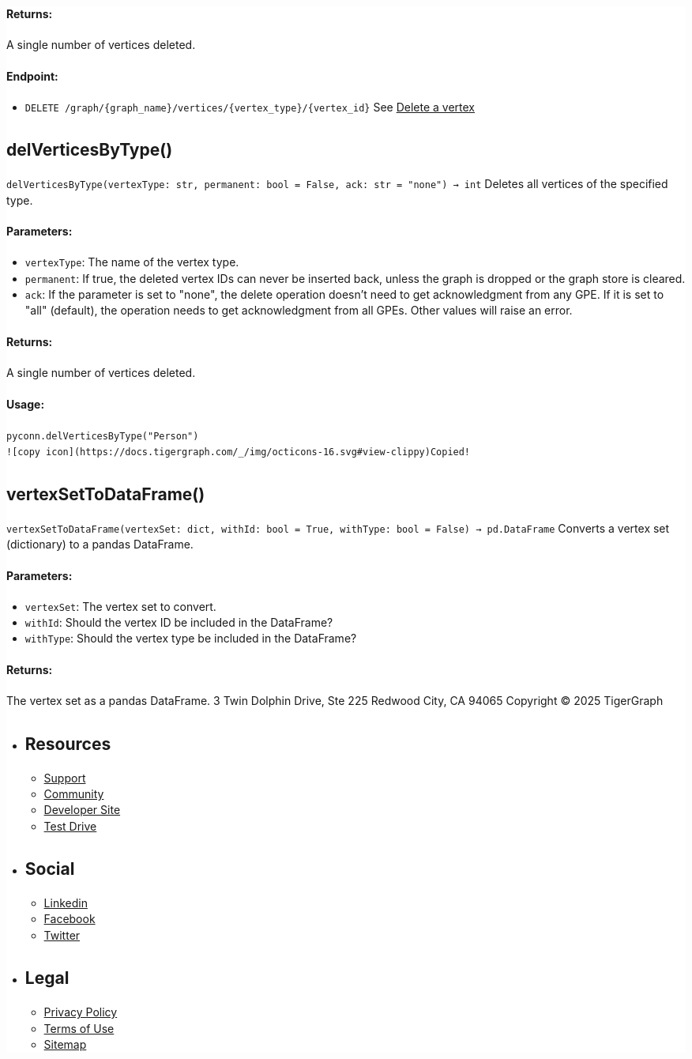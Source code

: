 
#### Returns:
A single number of vertices deleted.
#### Endpoint:
  * `DELETE /graph/{graph_name}/vertices/{vertex_type}/{vertex_id}` See [Delete a vertex](https://docs.tigergraph.com/tigergraph-server/4.2/API/built-in-endpoints#_delete_a_vertex)


## [](https://docs.tigergraph.com/pytigergraph/1.8/core-functions/vertex#_delverticesbytype)delVerticesByType()
`delVerticesByType(vertexType: str, permanent: bool = False, ack: str = "none") → int`
Deletes all vertices of the specified type.
#### Parameters:
  * `vertexType`: The name of the vertex type.
  * `permanent`: If true, the deleted vertex IDs can never be inserted back, unless the graph is dropped or the graph store is cleared.
  * `ack`: If the parameter is set to "none", the delete operation doesn’t need to get acknowledgment from any GPE. If it is set to "all" (default), the operation needs to get acknowledgment from all GPEs. Other values will raise an error.


#### Returns:
A single number of vertices deleted.
#### Usage:
```
pyconn.delVerticesByType("Person")
![copy icon](https://docs.tigergraph.com/_/img/octicons-16.svg#view-clippy)Copied!

```

## [](https://docs.tigergraph.com/pytigergraph/1.8/core-functions/vertex#_vertexsettodataframe)vertexSetToDataFrame()
`vertexSetToDataFrame(vertexSet: dict, withId: bool = True, withType: bool = False) → pd.DataFrame`
Converts a vertex set (dictionary) to a pandas DataFrame.
#### Parameters:
  * `vertexSet`: The vertex set to convert.
  * `withId`: Should the vertex ID be included in the DataFrame?
  * `withType`: Should the vertex type be included in the DataFrame?


#### Returns:
The vertex set as a pandas DataFrame.
3 Twin Dolphin Drive, Ste 225 Redwood City, CA 94065 
Copyright © 2025 TigerGraph
  * ## Resources
    * [Support](https://www.tigergraph.com/support/)
    * [Community](https://community.tigergraph.com/)
    * [Developer Site](https://dev.tigergraph.com/)
    * [Test Drive](https://testdrive.tigergraph.com/)
  * ## Social
    * [Linkedin](https://www.linkedin.com/company/tigergraph/)
    * [Facebook](https://www.facebook.com/TigerGraphDB/)
    * [Twitter](https://twitter.com/tigergraphdb)
  * ## Legal
    * [Privacy Policy](https://www.tigergraph.com/privacy-policy/)
    * [Terms of Use](https://www.tigergraph.com/terms/)
    * [Sitemap](https://docs.tigergraph.com/sitemap.xml)


